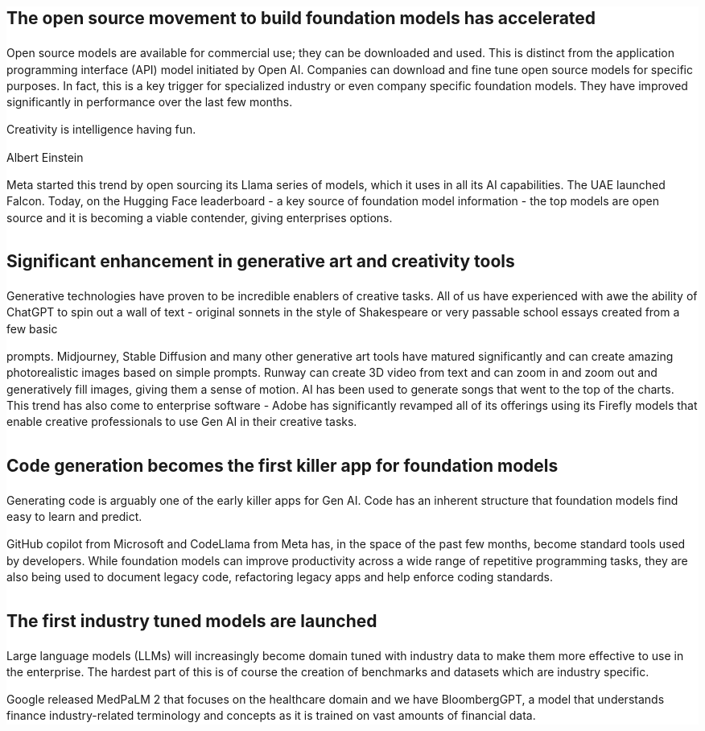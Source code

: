 ## The open source movement to build foundation models has accelerated

Open source models are available for commercial use; they can be downloaded and used. This is distinct from the application programming interface (API) model initiated by Open AI. Companies can download and fine tune open source models for specific purposes. In fact, this is a key trigger for specialized industry or even company specific foundation models. They have improved significantly in performance over the last few months.



Creativity is intelligence having fun.



Albert Einstein

Meta started this trend by open sourcing its Llama series of models, which it uses in all its AI capabilities. The UAE launched Falcon. Today, on the Hugging Face leaderboard - a key source of foundation model information - the top models are open source and it is becoming a viable contender, giving enterprises options.

## Significant enhancement in generative art and creativity tools

Generative technologies have proven to be incredible enablers of creative tasks. All of us have experienced with awe the ability of ChatGPT to spin out a wall of text - original sonnets in the style of Shakespeare or very passable school essays created from a few basic

prompts. Midjourney, Stable Diffusion and many other generative art tools have matured significantly and can create amazing photorealistic images based on simple prompts. Runway can create 3D video from text and can zoom in and zoom out and generatively fill images, giving them a sense of motion. AI has been used to generate songs that went to the top of the charts. This trend has also come to enterprise software - Adobe has significantly revamped all of its offerings using its Firefly models that enable creative professionals to use Gen AI in their creative tasks.

## Code generation becomes the first killer app for foundation models

Generating code is arguably one of the early killer apps for Gen AI. Code has an inherent structure that foundation models find easy to learn and predict.

GitHub copilot from Microsoft and CodeLlama from Meta has, in the space of the past few months, become standard tools used by developers. While foundation models can improve productivity across a wide range of repetitive programming tasks, they are also being used to document legacy code, refactoring legacy apps and help enforce coding standards.

## The first industry tuned models are launched

Large language models (LLMs) will increasingly become domain tuned with industry data to make them more effective to use in the enterprise. The hardest part of this is of course the creation of benchmarks and datasets which are industry specific.

Google released MedPaLM 2 that focuses on the healthcare domain and we have BloombergGPT, a model that understands finance industry-related terminology and concepts as it is trained on vast amounts of financial data.
